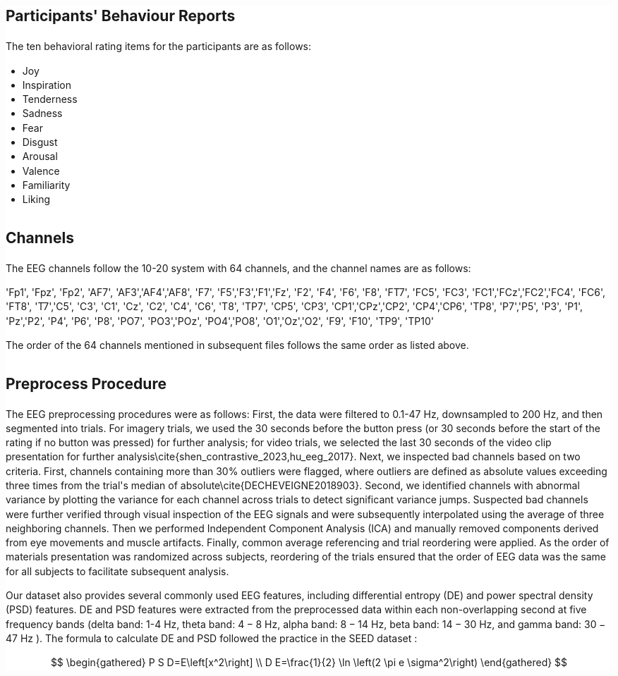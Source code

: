 ## Participants' Behaviour Reports
The ten behavioral rating items for the participants are as follows: 

- Joy
- Inspiration
- Tenderness
- Sadness
- Fear
- Disgust
- Arousal
- Valence
- Familiarity
- Liking

## Channels
The EEG channels follow the 10-20 system with 64 channels, and the channel names are as follows:

'Fp1', 'Fpz', 'Fp2', 'AF7', 'AF3','AF4','AF8', 'F7', 'F5','F3','F1','Fz', 'F2', 'F4', 'F6', 'F8',
'FT7', 'FC5', 'FC3', 'FC1','FCz','FC2','FC4', 'FC6', 'FT8', 'T7','C5', 'C3', 'C1', 'Cz', 'C2', 'C4', 'C6', 'T8',
'TP7', 'CP5', 'CP3', 'CP1','CPz','CP2', 'CP4','CP6', 'TP8', 'P7','P5', 'P3', 'P1', 'Pz','P2', 'P4', 'P6', 'P8',
'PO7', 'PO3','POz', 'PO4','PO8', 'O1','Oz','O2', 'F9', 'F10', 'TP9', 'TP10'

The order of the 64 channels mentioned in subsequent files follows the same order as listed above.

## Preprocess Procedure
The EEG preprocessing procedures were as follows: First, the data were filtered to 0.1-47 Hz, downsampled to 200 Hz, and then segmented into trials. For imagery trials, we used the 30 seconds before the button press (or 30 seconds before the start of the rating if no button was pressed) for further analysis; for video trials, we selected the last 30 seconds of the video clip presentation for further analysis\cite{shen_contrastive_2023,hu_eeg_2017}. Next, we inspected bad channels based on two criteria. First, channels containing more than 30\% outliers were flagged, where outliers are defined as absolute values exceeding three times from the trial's median of absolute\cite{DECHEVEIGNE2018903}. Second, we identified channels with abnormal variance by plotting the variance for each channel across trials to detect significant variance jumps. Suspected bad channels were further verified through visual inspection of the EEG signals and were subsequently interpolated using the average of three neighboring channels. Then we performed Independent Component Analysis (ICA) and manually removed components derived from eye movements and muscle artifacts. Finally, common average referencing and trial reordering were applied. As the order of materials presentation was randomized across subjects, reordering of the trials ensured that the order of EEG data was the same for all subjects to facilitate subsequent analysis.

Our dataset also provides several commonly used EEG features, including differential entropy (DE) and power spectral density (PSD) features. DE and PSD features were extracted from the preprocessed data within each non-overlapping second at five frequency bands (delta band: 1-4 Hz, theta band: $4-8 \mathrm{~Hz}$, alpha band: $8-14 \mathrm{~Hz}$, beta band: $14-30 \mathrm{~Hz}$, and gamma band: $30-47 \mathrm{~Hz}$ ). The formula to calculate DE and PSD followed the practice in the SEED dataset :

$$
\begin{gathered}
P S D=E\left[x^2\right] \\
D E=\frac{1}{2} \ln \left(2 \pi e \sigma^2\right)
\end{gathered}
$$


[^1]: Department of Biomedical Engineering, Southern University of Science and Technology, Shenzhen, 518055, China  
[^2]: School of Science and Engineering, The Chinese University of Hong Kong, Shenzhen, 518172, China  
[^3]: Department of Psychological and Cognitive Sciences, Tsinghua University, Beijing, 100084, China  